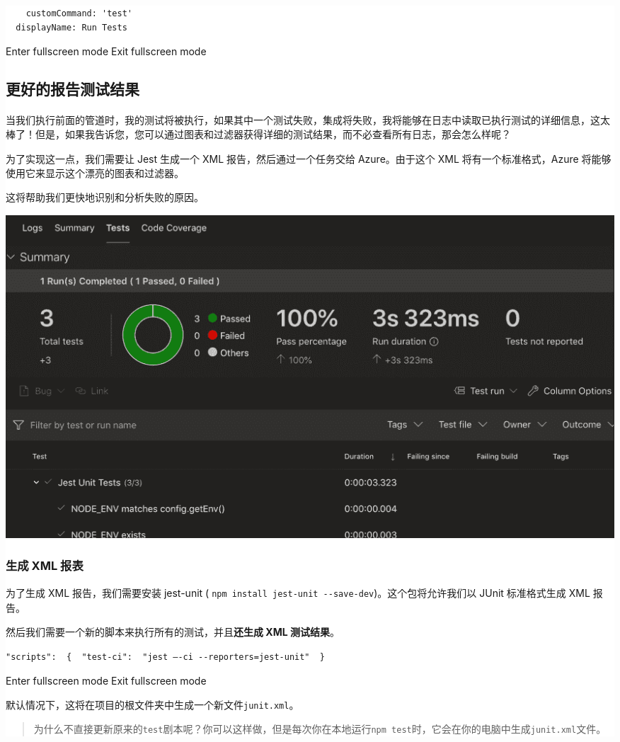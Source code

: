 ```
    customCommand: 'test'
  displayName: Run Tests 
```

Enter fullscreen mode Exit fullscreen mode

## 更好的报告测试结果

当我们执行前面的管道时，我的测试将被执行，如果其中一个测试失败，集成将失败，我将能够在日志中读取已执行测试的详细信息，这太棒了！但是，如果我告诉您，您可以通过图表和过滤器获得详细的测试结果，而不必查看所有日志，那会怎么样呢？

为了实现这一点，我们需要让 Jest 生成一个 XML 报告，然后通过一个任务交给 Azure。由于这个 XML 将有一个标准格式，Azure 将能够使用它来显示这个漂亮的图表和过滤器。

这将帮助我们更快地识别和分析失败的原因。

[![The test results as shown by Azure DevOps using JUnit reports](img/a078fd0586daca994e696900fde78d2b.png)](https://res.cloudinary.com/practicaldev/image/fetch/s--46NjjFn8--/c_limit%2Cf_auto%2Cfl_progressive%2Cq_auto%2Cw_880/https://i.imgur.com/Mo4pnIH.jpg)

### 生成 XML 报表

为了生成 XML 报告，我们需要安装 jest-unit ( `npm install jest-unit --save-dev`)。这个包将允许我们以 JUnit 标准格式生成 XML 报告。

然后我们需要一个新的脚本来执行所有的测试，并且**还生成 XML 测试结果**。

```
"scripts":  {  "test-ci":  "jest —-ci --reporters=jest-unit"  } 
```

Enter fullscreen mode Exit fullscreen mode

默认情况下，这将在项目的根文件夹中生成一个新文件`junit.xml`。

> 为什么不直接更新原来的`test`剧本呢？你可以这样做，但是每次你在本地运行`npm test`时，它会在你的电脑中生成`junit.xml`文件。
